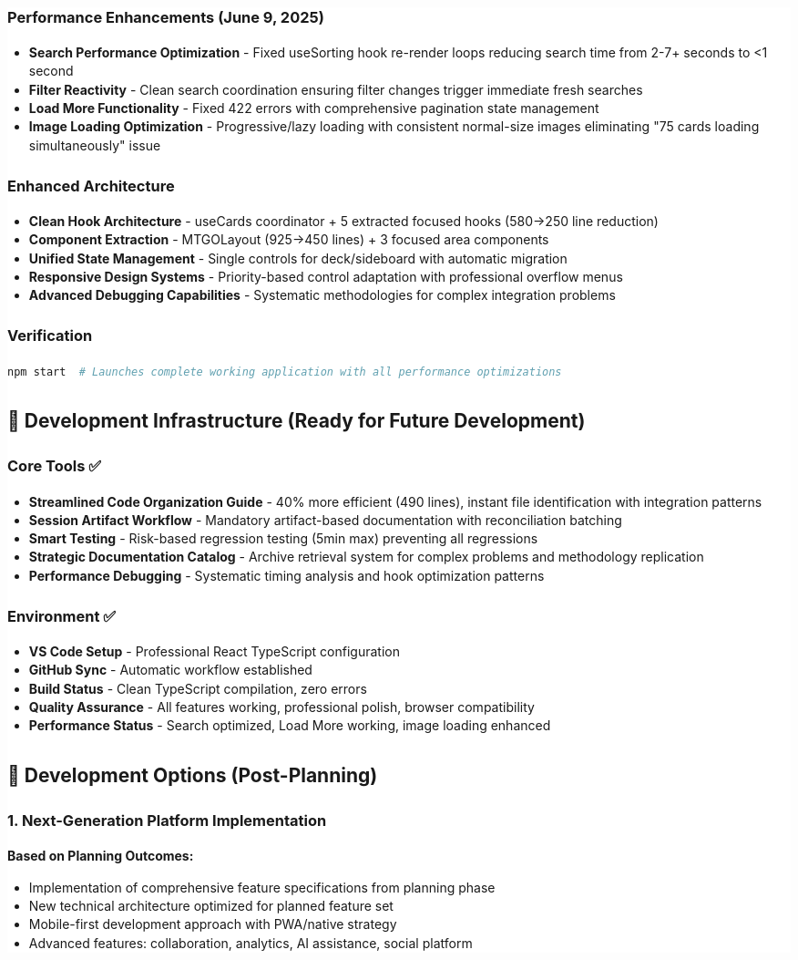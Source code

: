 ### Performance Enhancements (June 9, 2025)
- **Search Performance Optimization** - Fixed useSorting hook re-render loops reducing search time from 2-7+ seconds to <1 second
- **Filter Reactivity** - Clean search coordination ensuring filter changes trigger immediate fresh searches
- **Load More Functionality** - Fixed 422 errors with comprehensive pagination state management
- **Image Loading Optimization** - Progressive/lazy loading with consistent normal-size images eliminating "75 cards loading simultaneously" issue

### Enhanced Architecture  
- **Clean Hook Architecture** - useCards coordinator + 5 extracted focused hooks (580→250 line reduction)
- **Component Extraction** - MTGOLayout (925→450 lines) + 3 focused area components
- **Unified State Management** - Single controls for deck/sideboard with automatic migration
- **Responsive Design Systems** - Priority-based control adaptation with professional overflow menus
- **Advanced Debugging Capabilities** - Systematic methodologies for complex integration problems

### Verification
```bash
npm start  # Launches complete working application with all performance optimizations
```

## 🔧 Development Infrastructure (Ready for Future Development)

### Core Tools ✅
- **Streamlined Code Organization Guide** - 40% more efficient (490 lines), instant file identification with integration patterns
- **Session Artifact Workflow** - Mandatory artifact-based documentation with reconciliation batching
- **Smart Testing** - Risk-based regression testing (5min max) preventing all regressions
- **Strategic Documentation Catalog** - Archive retrieval system for complex problems and methodology replication
- **Performance Debugging** - Systematic timing analysis and hook optimization patterns

### Environment ✅
- **VS Code Setup** - Professional React TypeScript configuration
- **GitHub Sync** - Automatic workflow established
- **Build Status** - Clean TypeScript compilation, zero errors
- **Quality Assurance** - All features working, professional polish, browser compatibility
- **Performance Status** - Search optimized, Load More working, image loading enhanced

## 🎯 Development Options (Post-Planning)

### 1. Next-Generation Platform Implementation
**Based on Planning Outcomes:**
- Implementation of comprehensive feature specifications from planning phase
- New technical architecture optimized for planned feature set
- Mobile-first development approach with PWA/native strategy
- Advanced features: collaboration, analytics, AI assistance, social platform
